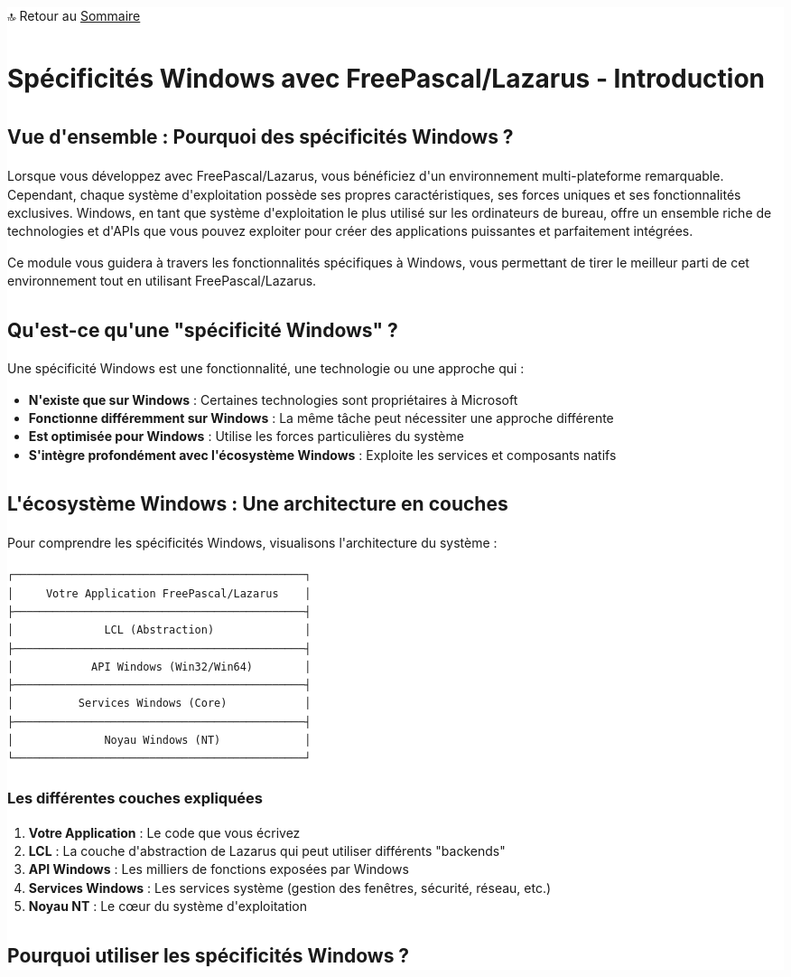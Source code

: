 🔝 Retour au [Sommaire](/SOMMAIRE.md)

# Spécificités Windows avec FreePascal/Lazarus - Introduction

## Vue d'ensemble : Pourquoi des spécificités Windows ?

Lorsque vous développez avec FreePascal/Lazarus, vous bénéficiez d'un environnement multi-plateforme remarquable. Cependant, chaque système d'exploitation possède ses propres caractéristiques, ses forces uniques et ses fonctionnalités exclusives. Windows, en tant que système d'exploitation le plus utilisé sur les ordinateurs de bureau, offre un ensemble riche de technologies et d'APIs que vous pouvez exploiter pour créer des applications puissantes et parfaitement intégrées.

Ce module vous guidera à travers les fonctionnalités spécifiques à Windows, vous permettant de tirer le meilleur parti de cet environnement tout en utilisant FreePascal/Lazarus.

## Qu'est-ce qu'une "spécificité Windows" ?

Une spécificité Windows est une fonctionnalité, une technologie ou une approche qui :
- **N'existe que sur Windows** : Certaines technologies sont propriétaires à Microsoft
- **Fonctionne différemment sur Windows** : La même tâche peut nécessiter une approche différente
- **Est optimisée pour Windows** : Utilise les forces particulières du système
- **S'intègre profondément avec l'écosystème Windows** : Exploite les services et composants natifs

## L'écosystème Windows : Une architecture en couches

Pour comprendre les spécificités Windows, visualisons l'architecture du système :

```
┌─────────────────────────────────────────────┐
│     Votre Application FreePascal/Lazarus    │
├─────────────────────────────────────────────┤
│              LCL (Abstraction)              │
├─────────────────────────────────────────────┤
│            API Windows (Win32/Win64)        │
├─────────────────────────────────────────────┤
│          Services Windows (Core)            │
├─────────────────────────────────────────────┤
│              Noyau Windows (NT)             │
└─────────────────────────────────────────────┘
```

### Les différentes couches expliquées

1. **Votre Application** : Le code que vous écrivez
2. **LCL** : La couche d'abstraction de Lazarus qui peut utiliser différents "backends"
3. **API Windows** : Les milliers de fonctions exposées par Windows
4. **Services Windows** : Les services système (gestion des fenêtres, sécurité, réseau, etc.)
5. **Noyau NT** : Le cœur du système d'exploitation

## Pourquoi utiliser les spécificités Windows ?
